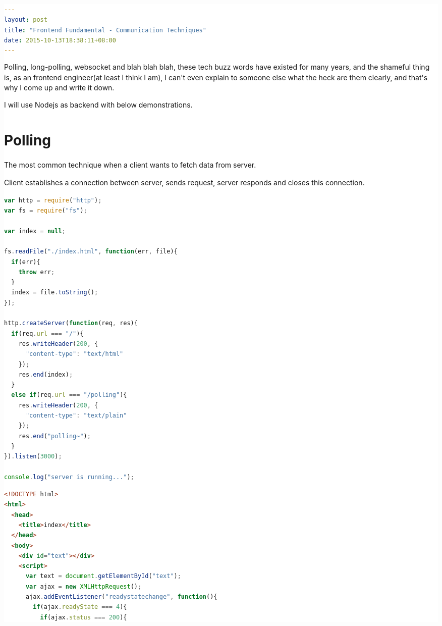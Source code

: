 ```yaml
---
layout: post
title: "Frontend Fundamental - Communication Techniques"
date: 2015-10-13T18:38:11+08:00
---
```


Polling, long-polling, websocket and blah blah blah, these tech buzz words have existed for many years, and the shameful thing is, as an frontend engineer(at least I think I am), I can't even explain to someone else what the heck are them clearly, and that's why I come up and write it down.

I will use Nodejs as backend with below demonstrations.

# Polling
The most common technique when a client wants to fetch data from server.

Client establishes a connection between server, sends request, server responds and closes this connection.

```js title:"server.js"
var http = require("http");
var fs = require("fs");

var index = null;

fs.readFile("./index.html", function(err, file){
  if(err){
    throw err;
  }
  index = file.toString();
});

http.createServer(function(req, res){
  if(req.url === "/"){
    res.writeHeader(200, {
      "content-type": "text/html"
    });
    res.end(index);
  }
  else if(req.url === "/polling"){
    res.writeHeader(200, {
      "content-type": "text/plain"
    });
    res.end("polling~");
  }
}).listen(3000);

console.log("server is running...");
```

```html title:"index.html"
<!DOCTYPE html>
<html>
  <head>
    <title>index</title>
  </head>
  <body>
    <div id="text"></div>
    <script>
      var text = document.getElementById("text");
      var ajax = new XMLHttpRequest();
      ajax.addEventListener("readystatechange", function(){
        if(ajax.readyState === 4){
          if(ajax.status === 200){
```